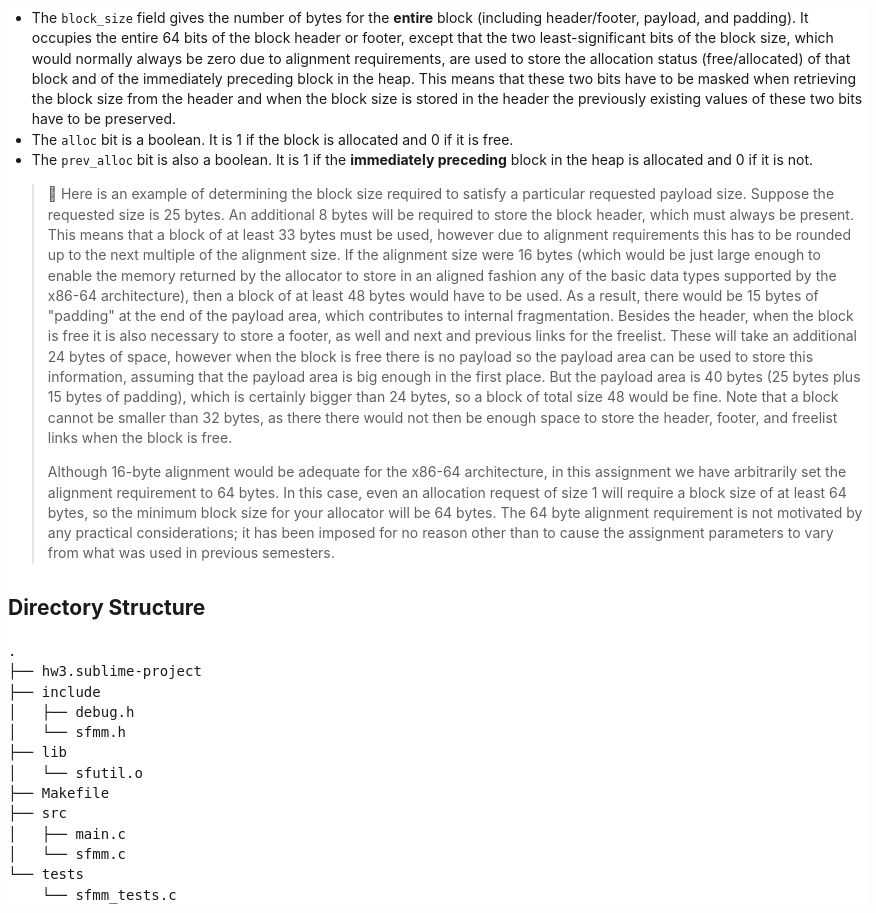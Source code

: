 - The `block_size` field gives the number of bytes for the **entire** block (including header/footer,
  payload, and padding).  It occupies the entire 64 bits of the block header or footer,
  except that the two least-significant bits of the block size, which would normally always be zero
  due to alignment requirements, are used to store the allocation status (free/allocated) of that
  block and of the immediately preceding block in the heap.  This means that these two bits have
  to be masked when retrieving the block size from the header and when the block size is stored
  in the header the previously existing values of these two bits have to be preserved.
- The `alloc` bit is a boolean. It is 1 if the block is allocated and 0 if it is free.
- The `prev_alloc` bit is also a boolean. It is 1 if the **immediately preceding** block
in the heap is allocated and 0 if it is not.

> :thinking:  Here is an example of determining the block size required to satisfy
> a particular requested payload size.  Suppose the requested size is 25 bytes.
> An additional 8 bytes will be required to store the block header, which must always
> be present.  This means that a block of at least 33 bytes must be used, however due
> to alignment requirements this has to be rounded up to the next multiple of the
> alignment size.  If the alignment size were 16 bytes (which would be just large enough
> to enable the memory returned by the allocator to store in an aligned fashion any of
> the basic data types supported by the x86-64 architecture), then a block of at least
> 48 bytes would have to be used.  As a result, there would be 15 bytes of "padding"
> at the end of the payload area, which contributes to internal fragmentation.
> Besides the header, when the block is free it is also necessary to store a footer,
> as well and next and previous links for the freelist.
> These will take an additional 24 bytes of space, however when the block is free there
> is no payload so the payload area can be used to store this information, assuming that
> the payload area is big enough in the first place.  But the payload area is 40 bytes
> (25 bytes plus 15 bytes of padding), which is certainly bigger than 24 bytes,
> so a block of total size 48 would be fine.
> Note that a block cannot be smaller than 32 bytes, as there there would not then
> be enough space to store the header, footer, and freelist links when the block is free.
> 
> Although 16-byte alignment would be adequate for the x86-64 architecture,
> in this assignment we have arbitrarily set the alignment requirement to 64 bytes.
> In this case, even an allocation request of size 1 will require a block size of at
> least 64 bytes, so the minimum block size for your allocator will be 64 bytes.
> The 64 byte alignment requirement is not motivated by any practical considerations;
> it has been imposed for no reason other than to cause the assignment parameters to vary
> from what was used in previous semesters.

## Directory Structure

<pre>
.
├── hw3.sublime-project
├── include
│   ├── debug.h
│   └── sfmm.h
├── lib
│   └── sfutil.o
├── Makefile
├── src
│   ├── main.c
│   └── sfmm.c
└── tests
    └── sfmm_tests.c
</pre>
